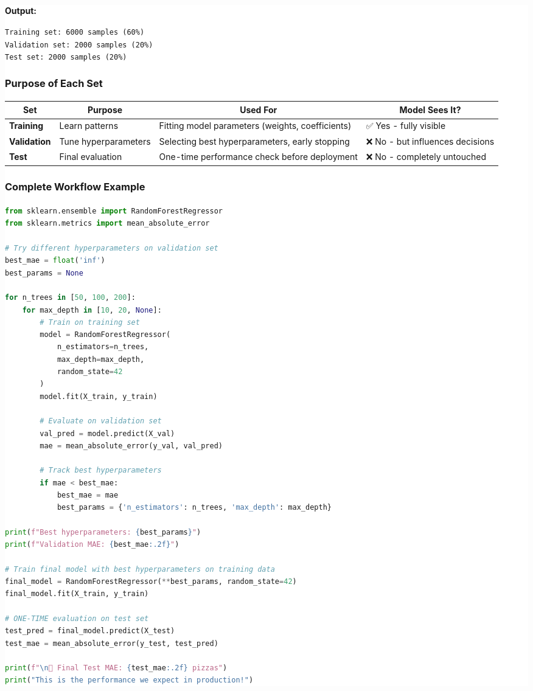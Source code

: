 **Output:**
```
Training set: 6000 samples (60%)
Validation set: 2000 samples (20%)
Test set: 2000 samples (20%)
```

### Purpose of Each Set

| Set | Purpose | Used For | Model Sees It? |
|-----|---------|----------|----------------|
| **Training** | Learn patterns | Fitting model parameters (weights, coefficients) | ✅ Yes - fully visible |
| **Validation** | Tune hyperparameters | Selecting best hyperparameters, early stopping | ❌ No - but influences decisions |
| **Test** | Final evaluation | One-time performance check before deployment | ❌ No - completely untouched |

### Complete Workflow Example

```python
from sklearn.ensemble import RandomForestRegressor
from sklearn.metrics import mean_absolute_error

# Try different hyperparameters on validation set
best_mae = float('inf')
best_params = None

for n_trees in [50, 100, 200]:
    for max_depth in [10, 20, None]:
        # Train on training set
        model = RandomForestRegressor(
            n_estimators=n_trees,
            max_depth=max_depth,
            random_state=42
        )
        model.fit(X_train, y_train)

        # Evaluate on validation set
        val_pred = model.predict(X_val)
        mae = mean_absolute_error(y_val, val_pred)

        # Track best hyperparameters
        if mae < best_mae:
            best_mae = mae
            best_params = {'n_estimators': n_trees, 'max_depth': max_depth}

print(f"Best hyperparameters: {best_params}")
print(f"Validation MAE: {best_mae:.2f}")

# Train final model with best hyperparameters on training data
final_model = RandomForestRegressor(**best_params, random_state=42)
final_model.fit(X_train, y_train)

# ONE-TIME evaluation on test set
test_pred = final_model.predict(X_test)
test_mae = mean_absolute_error(y_test, test_pred)

print(f"\n🎯 Final Test MAE: {test_mae:.2f} pizzas")
print("This is the performance we expect in production!")
```
